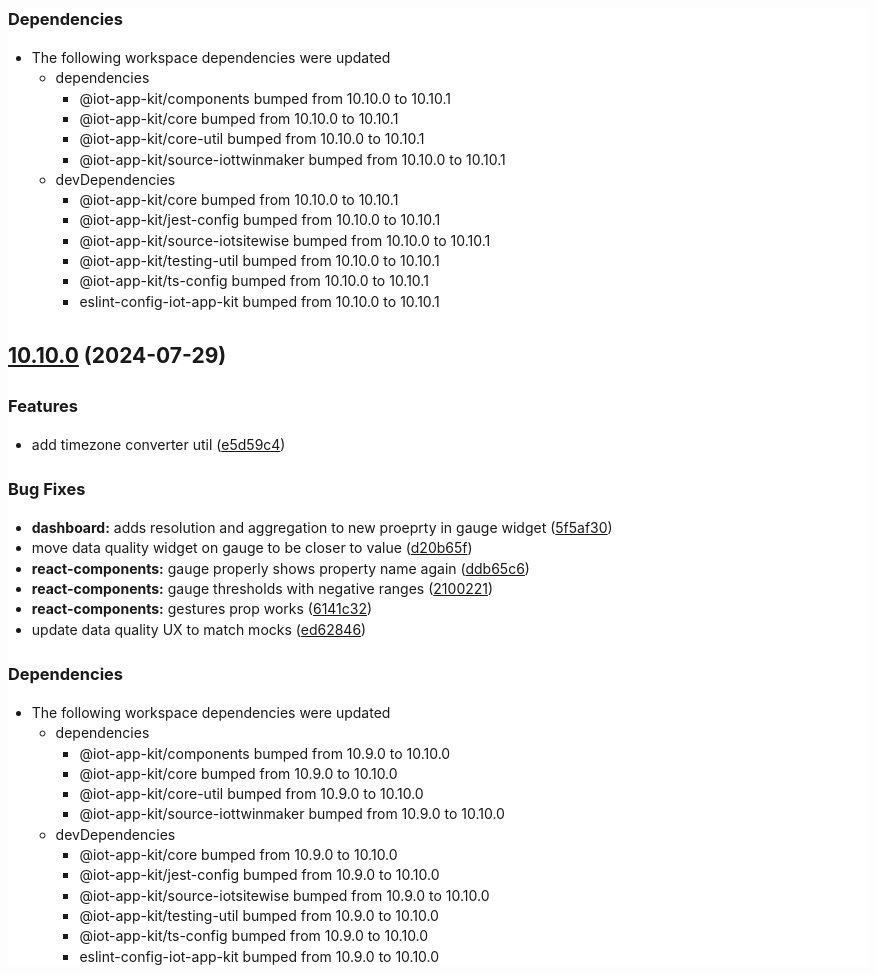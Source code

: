 
### Dependencies

* The following workspace dependencies were updated
  * dependencies
    * @iot-app-kit/components bumped from 10.10.0 to 10.10.1
    * @iot-app-kit/core bumped from 10.10.0 to 10.10.1
    * @iot-app-kit/core-util bumped from 10.10.0 to 10.10.1
    * @iot-app-kit/source-iottwinmaker bumped from 10.10.0 to 10.10.1
  * devDependencies
    * @iot-app-kit/core bumped from 10.10.0 to 10.10.1
    * @iot-app-kit/jest-config bumped from 10.10.0 to 10.10.1
    * @iot-app-kit/source-iotsitewise bumped from 10.10.0 to 10.10.1
    * @iot-app-kit/testing-util bumped from 10.10.0 to 10.10.1
    * @iot-app-kit/ts-config bumped from 10.10.0 to 10.10.1
    * eslint-config-iot-app-kit bumped from 10.10.0 to 10.10.1

## [10.10.0](https://github.com/awslabs/iot-app-kit/compare/react-components-v10.9.0...react-components-v10.10.0) (2024-07-29)


### Features

* add timezone converter util ([e5d59c4](https://github.com/awslabs/iot-app-kit/commit/e5d59c43803a03413e77556f6ca4179b18ecb3d7))


### Bug Fixes

* **dashboard:** adds resolution and aggregation to new proeprty in gauge widget ([5f5af30](https://github.com/awslabs/iot-app-kit/commit/5f5af3068defeb2a609e68ca0d29cc09f9960cfd))
* move data quality widget on gauge to be closer to value ([d20b65f](https://github.com/awslabs/iot-app-kit/commit/d20b65f5704ffd5d56c4f402877be72d59adcadd))
* **react-components:** gauge properly shows property name again ([ddb65c6](https://github.com/awslabs/iot-app-kit/commit/ddb65c6304c473e01e0c7ae3e868eba98923574c))
* **react-components:** gauge thresholds with negative ranges ([2100221](https://github.com/awslabs/iot-app-kit/commit/21002216dc53230e95762ac3f46734ab90d8d1f6))
* **react-components:** gestures prop works ([6141c32](https://github.com/awslabs/iot-app-kit/commit/6141c3234095c658240e528207cdcbe3ff6e2d62))
* update data quality UX to match mocks ([ed62846](https://github.com/awslabs/iot-app-kit/commit/ed628461c0dd582ae2f03f06b81c8d25aab3832c))


### Dependencies

* The following workspace dependencies were updated
  * dependencies
    * @iot-app-kit/components bumped from 10.9.0 to 10.10.0
    * @iot-app-kit/core bumped from 10.9.0 to 10.10.0
    * @iot-app-kit/core-util bumped from 10.9.0 to 10.10.0
    * @iot-app-kit/source-iottwinmaker bumped from 10.9.0 to 10.10.0
  * devDependencies
    * @iot-app-kit/core bumped from 10.9.0 to 10.10.0
    * @iot-app-kit/jest-config bumped from 10.9.0 to 10.10.0
    * @iot-app-kit/source-iotsitewise bumped from 10.9.0 to 10.10.0
    * @iot-app-kit/testing-util bumped from 10.9.0 to 10.10.0
    * @iot-app-kit/ts-config bumped from 10.9.0 to 10.10.0
    * eslint-config-iot-app-kit bumped from 10.9.0 to 10.10.0
